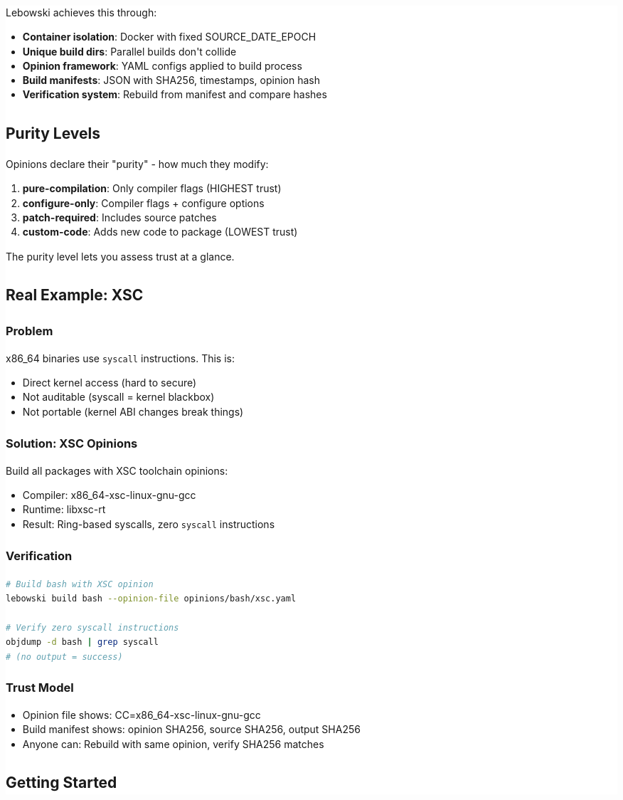 Lebowski achieves this through:

- **Container isolation**: Docker with fixed SOURCE_DATE_EPOCH
- **Unique build dirs**: Parallel builds don't collide
- **Opinion framework**: YAML configs applied to build process
- **Build manifests**: JSON with SHA256, timestamps, opinion hash
- **Verification system**: Rebuild from manifest and compare hashes

## Purity Levels

Opinions declare their "purity" - how much they modify:

1. **pure-compilation**: Only compiler flags (HIGHEST trust)
2. **configure-only**: Compiler flags + configure options
3. **patch-required**: Includes source patches
4. **custom-code**: Adds new code to package (LOWEST trust)

The purity level lets you assess trust at a glance.

## Real Example: XSC

### Problem

x86_64 binaries use `syscall` instructions. This is:
- Direct kernel access (hard to secure)
- Not auditable (syscall = kernel blackbox)
- Not portable (kernel ABI changes break things)

### Solution: XSC Opinions

Build all packages with XSC toolchain opinions:
- Compiler: x86_64-xsc-linux-gnu-gcc
- Runtime: libxsc-rt
- Result: Ring-based syscalls, zero `syscall` instructions

### Verification

```bash
# Build bash with XSC opinion
lebowski build bash --opinion-file opinions/bash/xsc.yaml

# Verify zero syscall instructions
objdump -d bash | grep syscall
# (no output = success)
```

### Trust Model

- Opinion file shows: CC=x86_64-xsc-linux-gnu-gcc
- Build manifest shows: opinion SHA256, source SHA256, output SHA256
- Anyone can: Rebuild with same opinion, verify SHA256 matches

## Getting Started
